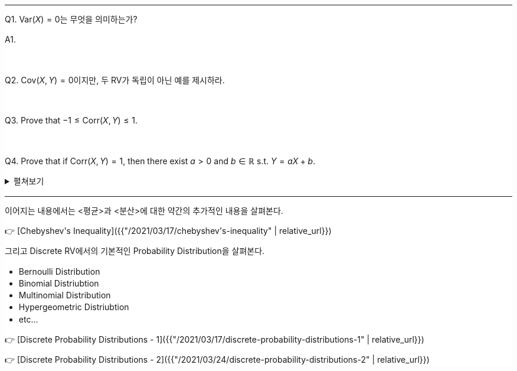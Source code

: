 <hr/>

Q1. $\text{Var}(X) = 0$는 무엇을 의미하는가?

A1.

<br/>

Q2. $\text{Cov}(X, Y) = 0$이지만, 두 RV가 독립이 아닌 예를 제시하라.

<br/>

Q3. Prove that $-1 \le \text{Corr}(X, Y) \le 1$.

<br/>

Q4. Prove that if $\text{Corr}(X, Y) = 1$, then there exist $a>0$ and $b\in\mathbb{R}$ s.t. $Y = aX + b$.

<details class="math-statement" markdown="1"><summary>펼쳐보기</summary></details>

<hr/>

이어지는 내용에서는 \<평균\>과 \<분산\>에 대한 약간의 추가적인 내용을 살펴본다.

👉 [Chebyshev's Inequality]({{"/2021/03/17/chebyshev's-inequality" | relative_url}})

그리고 Discrete RV에서의 기본적인 Probability Distribution을 살펴본다.

- Bernoulli Distribution
- Binomial Distriubtion
- Multinomial Distribution
- Hypergeometric Distriubtion
- etc...

👉 [Discrete Probability Distributions - 1]({{"/2021/03/17/discrete-probability-distributions-1" | relative_url}})

👉 [Discrete Probability Distributions - 2]({{"/2021/03/24/discrete-probability-distributions-2" | relative_url}})